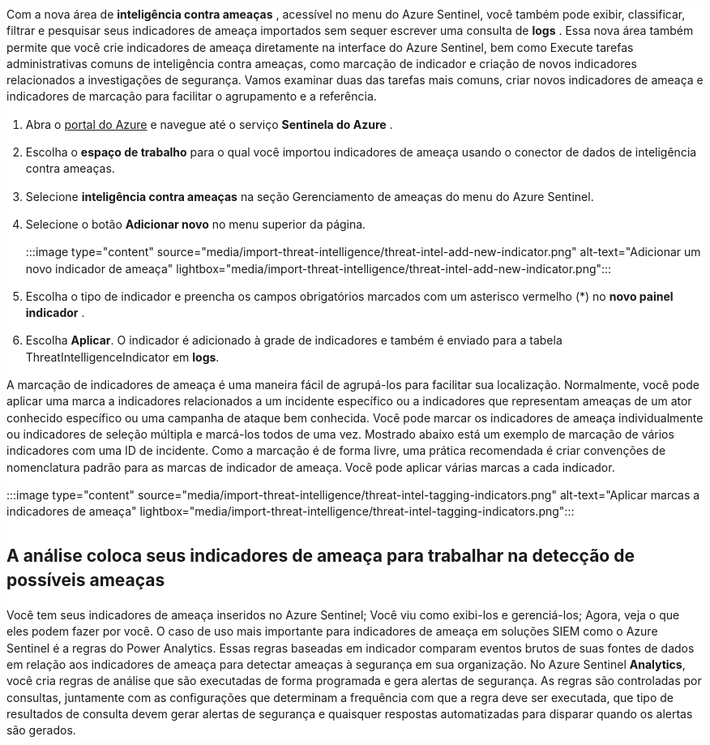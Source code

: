 Com a nova área de **inteligência contra ameaças** , acessível no menu do Azure Sentinel, você também pode exibir, classificar, filtrar e pesquisar seus indicadores de ameaça importados sem sequer escrever uma consulta de **logs** . Essa nova área também permite que você crie indicadores de ameaça diretamente na interface do Azure Sentinel, bem como Execute tarefas administrativas comuns de inteligência contra ameaças, como marcação de indicador e criação de novos indicadores relacionados a investigações de segurança.
Vamos examinar duas das tarefas mais comuns, criar novos indicadores de ameaça e indicadores de marcação para facilitar o agrupamento e a referência.

1. Abra o [portal do Azure](https://portal.azure.com/) e navegue até o serviço **Sentinela do Azure** .

1. Escolha o **espaço de trabalho** para o qual você importou indicadores de ameaça usando o conector de dados de inteligência contra ameaças.

1. Selecione **inteligência contra ameaças** na seção Gerenciamento de ameaças do menu do Azure Sentinel.

1. Selecione o botão **Adicionar novo** no menu superior da página.

    :::image type="content" source="media/import-threat-intelligence/threat-intel-add-new-indicator.png" alt-text="Adicionar um novo indicador de ameaça" lightbox="media/import-threat-intelligence/threat-intel-add-new-indicator.png":::

1. Escolha o tipo de indicador e preencha os campos obrigatórios marcados com um asterisco vermelho (*) no **novo painel indicador** .

1. Escolha **Aplicar**. O indicador é adicionado à grade de indicadores e também é enviado para a tabela ThreatIntelligenceIndicator em **logs**.

A marcação de indicadores de ameaça é uma maneira fácil de agrupá-los para facilitar sua localização. Normalmente, você pode aplicar uma marca a indicadores relacionados a um incidente específico ou a indicadores que representam ameaças de um ator conhecido específico ou uma campanha de ataque bem conhecida. Você pode marcar os indicadores de ameaça individualmente ou indicadores de seleção múltipla e marcá-los todos de uma vez. Mostrado abaixo está um exemplo de marcação de vários indicadores com uma ID de incidente. Como a marcação é de forma livre, uma prática recomendada é criar convenções de nomenclatura padrão para as marcas de indicador de ameaça. Você pode aplicar várias marcas a cada indicador.

:::image type="content" source="media/import-threat-intelligence/threat-intel-tagging-indicators.png" alt-text="Aplicar marcas a indicadores de ameaça" lightbox="media/import-threat-intelligence/threat-intel-tagging-indicators.png":::

## <a name="analytics-puts-your-threat-indicators-to-work-detecting-potential-threats"></a>A análise coloca seus indicadores de ameaça para trabalhar na detecção de possíveis ameaças

Você tem seus indicadores de ameaça inseridos no Azure Sentinel; Você viu como exibi-los e gerenciá-los; Agora, veja o que eles podem fazer por você. O caso de uso mais importante para indicadores de ameaça em soluções SIEM como o Azure Sentinel é a regras do Power Analytics.  Essas regras baseadas em indicador comparam eventos brutos de suas fontes de dados em relação aos indicadores de ameaça para detectar ameaças à segurança em sua organização. No Azure Sentinel **Analytics**, você cria regras de análise que são executadas de forma programada e gera alertas de segurança. As regras são controladas por consultas, juntamente com as configurações que determinam a frequência com que a regra deve ser executada, que tipo de resultados de consulta devem gerar alertas de segurança e quaisquer respostas automatizadas para disparar quando os alertas são gerados.

